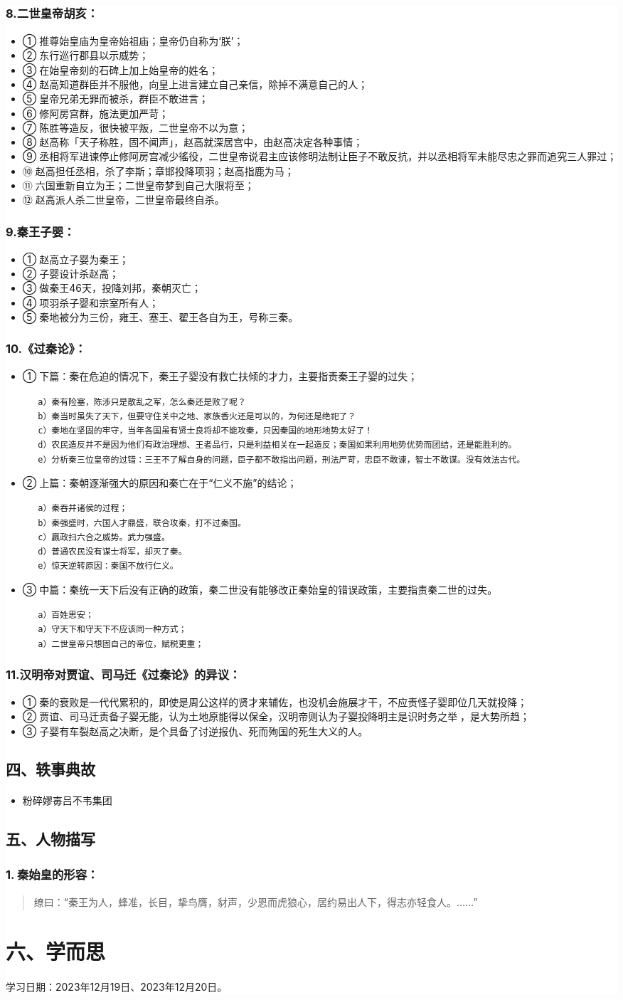 
### 8.二世皇帝胡亥：
- ① 推尊始皇庙为皇帝始祖庙；皇帝仍自称为‘朕’；
- ② 东行巡行郡县以示威势；
- ③ 在始皇帝刻的石碑上加上始皇帝的姓名；
- ④ 赵高知道群臣并不服他，向皇上进言建立自己亲信，除掉不满意自己的人；
- ⑤ 皇帝兄弟无罪而被杀，群臣不敢进言；
- ⑥ 修阿房宫群，施法更加严苛；
- ⑦ 陈胜等造反，很快被平叛，二世皇帝不以为意；
- ⑧ 赵高称「天子称胜，固不闻声」，赵高就深居宫中，由赵高决定各种事情；
- ⑨ 丞相将军进谏停止修阿房宫减少徭役，二世皇帝说君主应该修明法制让臣子不敢反抗，并以丞相将军未能尽忠之罪而追究三人罪过；
- ⑩ 赵高担任丞相，杀了李斯；章邯投降项羽；赵高指鹿为马；
- ⑪ 六国重新自立为王；二世皇帝梦到自己大限将至；
- ⑫ 赵高派人杀二世皇帝，二世皇帝最终自杀。

### 9.秦王子婴：
- ① 赵高立子婴为秦王；
- ② 子婴设计杀赵高；
- ③ 做秦王46天，投降刘邦，秦朝灭亡；
- ④ 项羽杀子婴和宗室所有人；
- ⑤ 秦地被分为三份，雍王、塞王、翟王各自为王，号称三秦。

### 10.《过秦论》：

- ① 下篇：秦在危迫的情况下，秦王子婴没有救亡扶倾的才力，主要指责秦王子婴的过失；

         a）秦有险塞，陈涉只是散乱之军，怎么秦还是败了呢？
         b）秦当时虽失了天下，但要守住关中之地、家族香火还是可以的，为何还是绝祀了？
         c）秦地在坚固的牢守，当年各国虽有贤士良将却不能攻秦，只因秦国的地形地势太好了！
         d）农民造反并不是因为他们有政治理想、王者品行，只是利益相关在一起造反；秦国如果利用地势优势而团结，还是能胜利的。
         e）分析秦三位皇帝的过错：三王不了解自身的问题，臣子都不敢指出问题，刑法严苛，忠臣不敢谏，智士不敢谋。没有效法古代。
- ② 上篇：秦朝逐渐强大的原因和秦亡在于“仁义不施”的结论；

         a）秦吞并诸侯的过程；
         b）秦强盛时，六国人才鼎盛，联合攻秦，打不过秦国。
         c）嬴政扫六合之威势。武力强盛。
         d）普通农民没有谋士将军，却灭了秦。
         e）惊天逆转原因：秦国不放行仁义。
- ③ 中篇：秦统一天下后没有正确的政策，秦二世没有能够改正秦始皇的错误政策，主要指责秦二世的过失。

         a）百姓思安；
         a）守天下和守天下不应该同一种方式；
         a）二世皇帝只想固自己的帝位，赋税更重；


### 11.汉明帝对贾谊、司马迁《过秦论》的异议：
- ① 秦的衰败是一代代累积的，即使是周公这样的贤才来辅佐，也没机会施展才干，不应责怪子婴即位几天就投降；
- ② 贾谊、司马迁责备子婴无能，认为土地原能得以保全，汉明帝则认为子婴投降明主是识时务之举 ，是大势所趋；
- ③ 子婴有车裂赵高之决断，是个具备了讨逆报仇、死而殉国的死生大义的人。


## 四、轶事典故

- 粉碎嫪毐吕不韦集团

## 五、人物描写

### 1. 秦始皇的形容：

> 缭曰：“秦王为人，蜂准，长目，挚鸟膺，豺声，少恩而虎狼心，居约易出人下，得志亦轻食人。……”

# 六、学而思

学习日期：2023年12月19日、2023年12月20日。